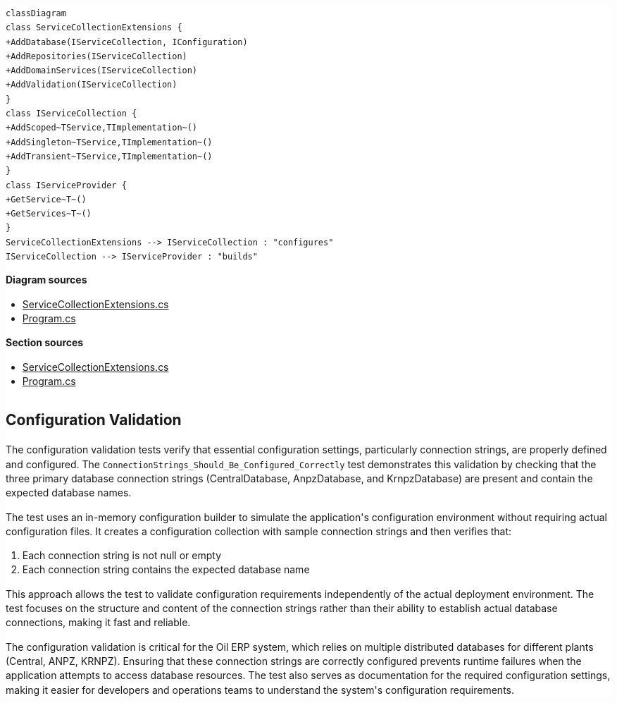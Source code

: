 ```mermaid
classDiagram
class ServiceCollectionExtensions {
+AddDatabase(IServiceCollection, IConfiguration)
+AddRepositories(IServiceCollection)
+AddDomainServices(IServiceCollection)
+AddValidation(IServiceCollection)
}
class IServiceCollection {
+AddScoped~TService,TImplementation~()
+AddSingleton~TService,TImplementation~()
+AddTransient~TService,TImplementation~()
}
class IServiceProvider {
+GetService~T~()
+GetServices~T~()
}
ServiceCollectionExtensions --> IServiceCollection : "configures"
IServiceCollection --> IServiceProvider : "builds"
```

**Diagram sources**
- [ServiceCollectionExtensions.cs](file://src/OilErp.App/Extensions/ServiceCollectionExtensions.cs#L17-L69)
- [Program.cs](file://src/OilErp.App/Program.cs#L25-L30)

**Section sources**
- [ServiceCollectionExtensions.cs](file://src/OilErp.App/Extensions/ServiceCollectionExtensions.cs#L17-L69)
- [Program.cs](file://src/OilErp.App/Program.cs#L25-L30)

## Configuration Validation

The configuration validation tests verify that essential configuration settings, particularly connection strings, are properly defined and configured. The `ConnectionStrings_Should_Be_Configured_Correctly` test demonstrates this validation by checking that the three primary database connection strings (CentralDatabase, AnpzDatabase, and KrnpzDatabase) are present and contain the expected database names.

The test uses an in-memory configuration builder to simulate the application's configuration environment without requiring actual configuration files. It creates a configuration collection with sample connection strings and then verifies that:
1. Each connection string is not null or empty
2. Each connection string contains the expected database name

This approach allows the test to validate configuration requirements independently of the actual deployment environment. The test focuses on the structure and content of the connection strings rather than their ability to establish actual database connections, making it fast and reliable.

The configuration validation is critical for the Oil ERP system, which relies on multiple distributed databases for different plants (Central, ANPZ, KRNPZ). Ensuring that these connection strings are correctly configured prevents runtime failures when the application attempts to access database resources. The test also serves as documentation for the required configuration settings, making it easier for developers and operations teams to understand the system's configuration requirements.
